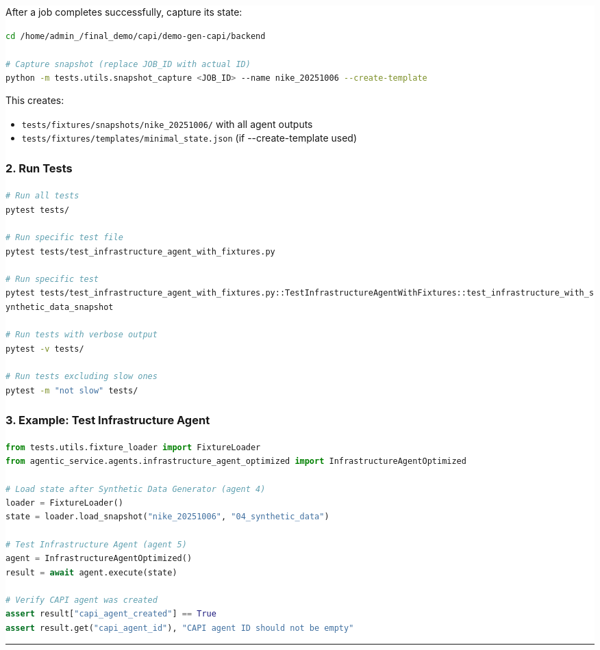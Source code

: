 After a job completes successfully, capture its state:

```bash
cd /home/admin_/final_demo/capi/demo-gen-capi/backend

# Capture snapshot (replace JOB_ID with actual ID)
python -m tests.utils.snapshot_capture <JOB_ID> --name nike_20251006 --create-template
```

This creates:
- `tests/fixtures/snapshots/nike_20251006/` with all agent outputs
- `tests/fixtures/templates/minimal_state.json` (if --create-template used)

### 2. Run Tests

```bash
# Run all tests
pytest tests/

# Run specific test file
pytest tests/test_infrastructure_agent_with_fixtures.py

# Run specific test
pytest tests/test_infrastructure_agent_with_fixtures.py::TestInfrastructureAgentWithFixtures::test_infrastructure_with_synthetic_data_snapshot

# Run tests with verbose output
pytest -v tests/

# Run tests excluding slow ones
pytest -m "not slow" tests/
```

### 3. Example: Test Infrastructure Agent

```python
from tests.utils.fixture_loader import FixtureLoader
from agentic_service.agents.infrastructure_agent_optimized import InfrastructureAgentOptimized

# Load state after Synthetic Data Generator (agent 4)
loader = FixtureLoader()
state = loader.load_snapshot("nike_20251006", "04_synthetic_data")

# Test Infrastructure Agent (agent 5)
agent = InfrastructureAgentOptimized()
result = await agent.execute(state)

# Verify CAPI agent was created
assert result["capi_agent_created"] == True
assert result.get("capi_agent_id"), "CAPI agent ID should not be empty"
```

---
